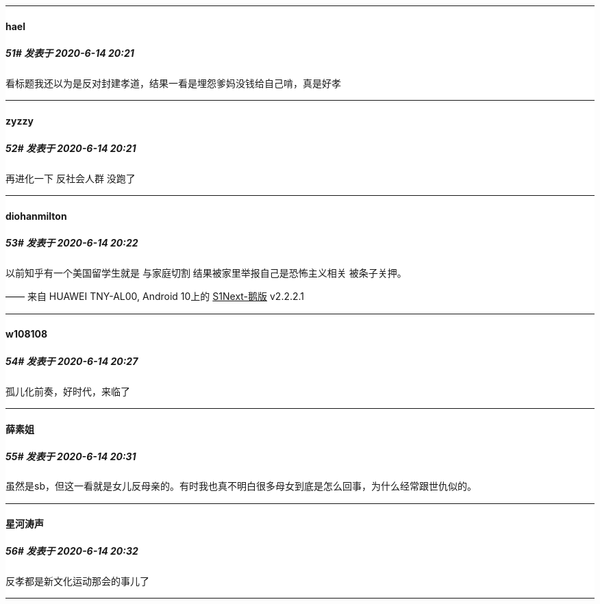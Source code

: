 
-----

####  hael  
##### 51#       发表于 2020-6-14 20:21


看标题我还以为是反对封建孝道，结果一看是埋怨爹妈没钱给自己啃，真是好孝


-----

####  zyzzy  
##### 52#       发表于 2020-6-14 20:21


再进化一下 反社会人群 没跑了


-----

####  diohanmilton  
##### 53#       发表于 2020-6-14 20:22


以前知乎有一个美国留学生就是 与家庭切割 结果被家里举报自己是恐怖主义相关 被条子关押。

—— 来自 HUAWEI TNY-AL00, Android 10上的 [S1Next-鹅版](https://github.com/ykrank/S1-Next/releases) v2.2.2.1


-----

####  w108108  
##### 54#       发表于 2020-6-14 20:27


孤儿化前奏，好时代，来临了


-----

####  薛素姐  
##### 55#       发表于 2020-6-14 20:31


虽然是sb，但这一看就是女儿反母亲的。有时我也真不明白很多母女到底是怎么回事，为什么经常跟世仇似的。


-----

####  星河涛声  
##### 56#       发表于 2020-6-14 20:32


反孝都是新文化运动那会的事儿了


-----
